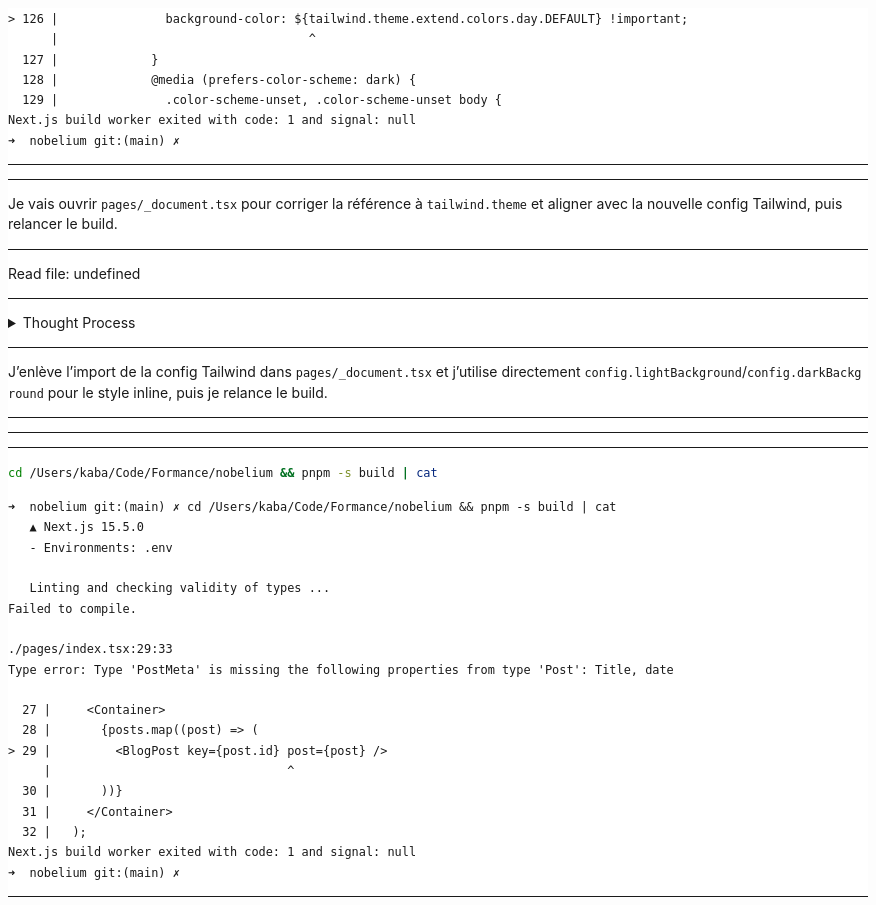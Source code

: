 ```
> 126 |               background-color: ${tailwind.theme.extend.colors.day.DEFAULT} !important;
      |                                   ^
  127 |             }
  128 |             @media (prefers-color-scheme: dark) {
  129 |               .color-scheme-unset, .color-scheme-unset body {
Next.js build worker exited with code: 1 and signal: null
➜  nobelium git:(main) ✗
```

---



---

Je vais ouvrir `pages/_document.tsx` pour corriger la référence à `tailwind.theme` et aligner avec la nouvelle config Tailwind, puis relancer le build.

---

Read file: undefined

---

<think><details><summary>Thought Process</summary></details></think>

---

J’enlève l’import de la config Tailwind dans `pages/_document.tsx` et j’utilise directement `config.lightBackground`/`config.darkBackground` pour le style inline, puis je relance le build.

---



---



---

```bash
cd /Users/kaba/Code/Formance/nobelium && pnpm -s build | cat
```

```
➜  nobelium git:(main) ✗ cd /Users/kaba/Code/Formance/nobelium && pnpm -s build | cat
   ▲ Next.js 15.5.0
   - Environments: .env

   Linting and checking validity of types ...
Failed to compile.

./pages/index.tsx:29:33
Type error: Type 'PostMeta' is missing the following properties from type 'Post': Title, date

  27 |     <Container>
  28 |       {posts.map((post) => (
> 29 |         <BlogPost key={post.id} post={post} />
     |                                 ^
  30 |       ))}
  31 |     </Container>
  32 |   );
Next.js build worker exited with code: 1 and signal: null
➜  nobelium git:(main) ✗
```

---